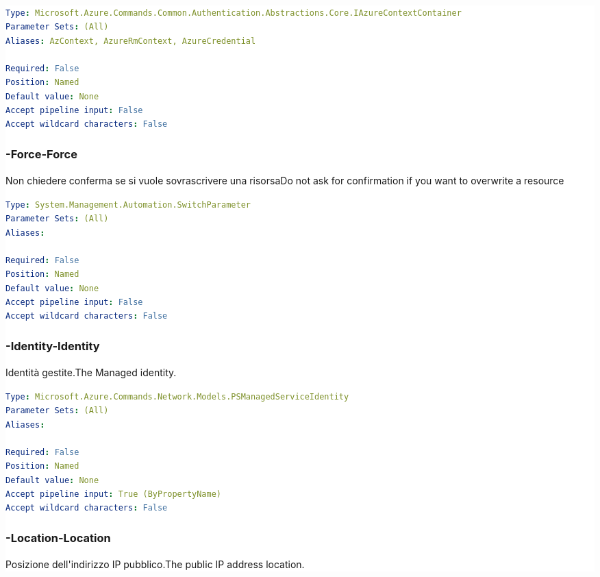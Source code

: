 ```yaml
Type: Microsoft.Azure.Commands.Common.Authentication.Abstractions.Core.IAzureContextContainer
Parameter Sets: (All)
Aliases: AzContext, AzureRmContext, AzureCredential

Required: False
Position: Named
Default value: None
Accept pipeline input: False
Accept wildcard characters: False
```

### <span data-ttu-id="95038-123">-Force</span><span class="sxs-lookup"><span data-stu-id="95038-123">-Force</span></span>
<span data-ttu-id="95038-124">Non chiedere conferma se si vuole sovrascrivere una risorsa</span><span class="sxs-lookup"><span data-stu-id="95038-124">Do not ask for confirmation if you want to overwrite a resource</span></span>

```yaml
Type: System.Management.Automation.SwitchParameter
Parameter Sets: (All)
Aliases:

Required: False
Position: Named
Default value: None
Accept pipeline input: False
Accept wildcard characters: False
```

### <span data-ttu-id="95038-125">-Identity</span><span class="sxs-lookup"><span data-stu-id="95038-125">-Identity</span></span>
<span data-ttu-id="95038-126">Identità gestite.</span><span class="sxs-lookup"><span data-stu-id="95038-126">The Managed identity.</span></span>

```yaml
Type: Microsoft.Azure.Commands.Network.Models.PSManagedServiceIdentity
Parameter Sets: (All)
Aliases:

Required: False
Position: Named
Default value: None
Accept pipeline input: True (ByPropertyName)
Accept wildcard characters: False
```

### <span data-ttu-id="95038-127">-Location</span><span class="sxs-lookup"><span data-stu-id="95038-127">-Location</span></span>
<span data-ttu-id="95038-128">Posizione dell'indirizzo IP pubblico.</span><span class="sxs-lookup"><span data-stu-id="95038-128">The public IP address location.</span></span>
